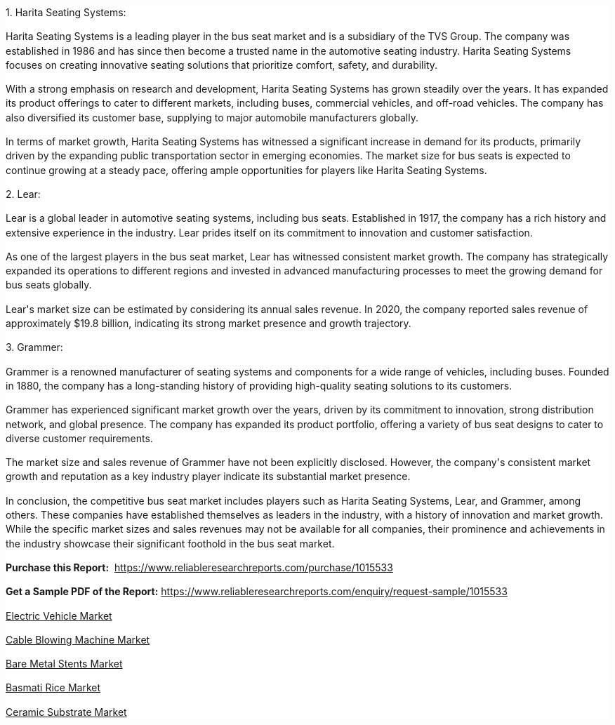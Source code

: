 <p><p>1. Harita Seating Systems:</p><p>Harita Seating Systems is a leading player in the bus seat market and is a subsidiary of the TVS Group. The company was established in 1986 and has since then become a trusted name in the automotive seating industry. Harita Seating Systems focuses on creating innovative seating solutions that prioritize comfort, safety, and durability.</p><p>With a strong emphasis on research and development, Harita Seating Systems has grown steadily over the years. It has expanded its product offerings to cater to different markets, including buses, commercial vehicles, and off-road vehicles. The company has also diversified its customer base, supplying to major automobile manufacturers globally.</p><p>In terms of market growth, Harita Seating Systems has witnessed a significant increase in demand for its products, primarily driven by the expanding public transportation sector in emerging economies. The market size for bus seats is expected to continue growing at a steady pace, offering ample opportunities for players like Harita Seating Systems.</p><p>2. Lear:</p><p>Lear is a global leader in automotive seating systems, including bus seats. Established in 1917, the company has a rich history and extensive experience in the industry. Lear prides itself on its commitment to innovation and customer satisfaction.</p><p>As one of the largest players in the bus seat market, Lear has witnessed consistent market growth. The company has strategically expanded its operations to different regions and invested in advanced manufacturing processes to meet the growing demand for bus seats globally.</p><p>Lear's market size can be estimated by considering its annual sales revenue. In 2020, the company reported sales revenue of approximately $19.8 billion, indicating its strong market presence and growth trajectory.</p><p>3. Grammer:</p><p>Grammer is a renowned manufacturer of seating systems and components for a wide range of vehicles, including buses. Founded in 1880, the company has a long-standing history of providing high-quality seating solutions to its customers.</p><p>Grammer has experienced significant market growth over the years, driven by its commitment to innovation, strong distribution network, and global presence. The company has expanded its product portfolio, offering a variety of bus seat designs to cater to diverse customer requirements.</p><p>The market size and sales revenue of Grammer have not been explicitly disclosed. However, the company's consistent market growth and reputation as a key industry player indicate its substantial market presence.</p><p>In conclusion, the competitive bus seat market includes players such as Harita Seating Systems, Lear, and Grammer, among others. These companies have established themselves as leaders in the industry, with a history of innovation and market growth. While the specific market sizes and sales revenues may not be available for all companies, their prominence and achievements in the industry showcase their significant foothold in the bus seat market.</p></p>
<p><strong>Purchase this Report:</strong>&nbsp;&nbsp;<a href="https://www.reliableresearchreports.com/purchase/1015533">https://www.reliableresearchreports.com/purchase/1015533</a></p>
<p></p>
<p><strong>Get a Sample PDF of the Report:</strong>&nbsp;<a href="https://www.reliableresearchreports.com/enquiry/request-sample/1015533">https://www.reliableresearchreports.com/enquiry/request-sample/1015533</a></p>
<p><p><a href="https://github.com/NorbertYates/Market-Research-Report-List-2/blob/main/electric-vehicle-market.md">Electric Vehicle Market</a></p><p><a href="https://www.linkedin.com/pulse/cable-blowing-machine-market-size-share-amp-trends-uzree/">Cable Blowing Machine Market</a></p><p><a href="https://www.linkedin.com/pulse/bare-metal-stents-market-challenges-opportunities-growth-zqkle/">Bare Metal Stents Market</a></p><p><a href="https://medium.com/@ebbakautzer/basmati-rice-market-competitive-analysis-market-trends-and-forecast-to-2030-e831b7acf29e">Basmati Rice Market</a></p><p><a href="https://medium.com/@janrussell6445/ceramic-substrate-market-competitive-analysis-market-trends-and-forecast-to-2030-f87f0a9c9a8f">Ceramic Substrate Market</a></p></p>